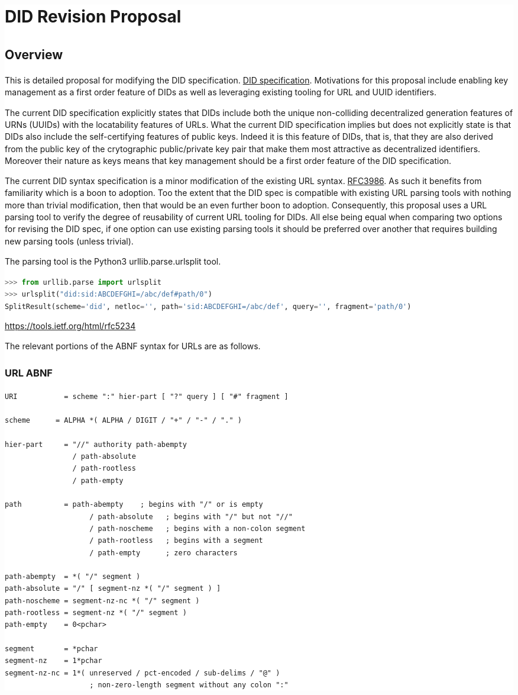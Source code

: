 # DID Revision Proposal

## Overview

This is detailed proposal for modifying the DID specification. [DID specification](https://w3c-ccg.github.io/did-spec/). Motivations for this proposal include enabling key management as a first order feature of DIDs as well as leveraging existing tooling for URL and UUID identifiers.

The current DID specification explicitly states that DIDs include both the unique non-colliding decentralized generation features of URNs (UUIDs) with the locatability features of URLs. What the current DID specification implies but does not explicitly state is that DIDs also include the self-certifying features of public keys. Indeed it is this feature of DIDs, that is, that they are also derived from the public key of the crytographic public/private key pair that make them most attractive as decentralized identifiers. Moreover their nature as keys means that key management should be a first order feature of the DID specification.

The current DID syntax specification is a minor modification of the existing URL syntax. [RFC3986](https://tools.ietf.org/html/rfc3986). As such it benefits from familiarity which is a boon to adoption. Too the extent that the DID spec is compatible with existing URL parsing tools with nothing more than trivial modification, then that would be an even further boon to adoption. Consequently,  this proposal uses a URL parsing tool to verify the degree of reusability of current URL tooling for DIDs. All else being equal when comparing two options for revising the DID spec, if one option can use existing parsing tools it should be preferred over another that requires building new parsing tools (unless trivial).

The parsing tool is the Python3  urllib.parse.urlsplit tool.

```python
>>> from urllib.parse import urlsplit
>>> urlsplit("did:sid:ABCDEFGHI=/abc/def#path/0")
SplitResult(scheme='did', netloc='', path='sid:ABCDEFGHI=/abc/def', query='', fragment='path/0')
```

https://tools.ietf.org/html/rfc5234

The relevant portions of the ABNF syntax for URLs are as follows.

### URL ABNF

```abnf
URI           = scheme ":" hier-part [ "?" query ] [ "#" fragment ]

scheme      = ALPHA *( ALPHA / DIGIT / "+" / "-" / "." )

hier-part     = "//" authority path-abempty
                / path-absolute
                / path-rootless
                / path-empty
                
path          = path-abempty    ; begins with "/" or is empty
                    / path-absolute   ; begins with "/" but not "//"
                    / path-noscheme   ; begins with a non-colon segment
                    / path-rootless   ; begins with a segment
                    / path-empty      ; zero characters

path-abempty  = *( "/" segment )
path-absolute = "/" [ segment-nz *( "/" segment ) ]
path-noscheme = segment-nz-nc *( "/" segment )
path-rootless = segment-nz *( "/" segment )
path-empty    = 0<pchar>

segment       = *pchar
segment-nz    = 1*pchar
segment-nz-nc = 1*( unreserved / pct-encoded / sub-delims / "@" )
                    ; non-zero-length segment without any colon ":"
```